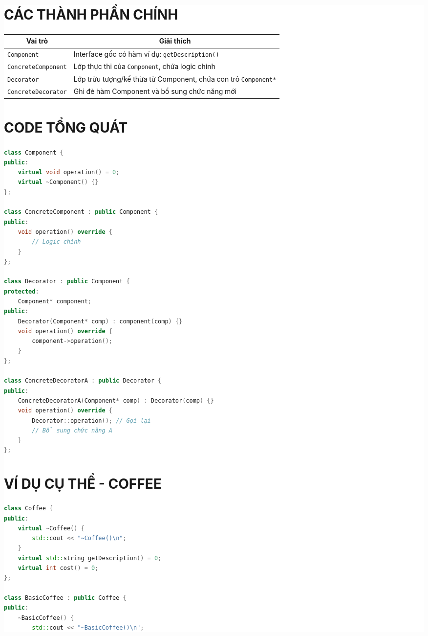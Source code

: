 # CÁC THÀNH PHẦN CHÍNH
| Vai trò             | Giải thích                                                     |
| ------------------- | -------------------------------------------------------------- |
| `Component`         | Interface gốc có hàm ví dụ: `getDescription()`                 |
| `ConcreteComponent` | Lớp thực thi của `Component`, chứa logic chính                 |
| `Decorator`         | Lớp trừu tượng/kế thừa từ Component, chứa con trỏ `Component*` |
| `ConcreteDecorator` | Ghi đè hàm Component và bổ sung chức năng mới                  |

# CODE TỔNG QUÁT
```cpp
class Component {
public:
    virtual void operation() = 0;
    virtual ~Component() {}
};

class ConcreteComponent : public Component {
public:
    void operation() override {
        // Logic chính
    }
};

class Decorator : public Component {
protected:
    Component* component;
public:
    Decorator(Component* comp) : component(comp) {}
    void operation() override {
        component->operation();
    }
};

class ConcreteDecoratorA : public Decorator {
public:
    ConcreteDecoratorA(Component* comp) : Decorator(comp) {}
    void operation() override {
        Decorator::operation(); // Gọi lại
        // Bổ sung chức năng A
    }
};
```

# VÍ DỤ CỤ THỂ - COFFEE
```cpp
class Coffee {
public:
    virtual ~Coffee() {
        std::cout << "~Coffee()\n";
    }
    virtual std::string getDescription() = 0;
    virtual int cost() = 0;
};

class BasicCoffee : public Coffee {
public:
    ~BasicCoffee() {
        std::cout << "~BasicCoffee()\n";
```